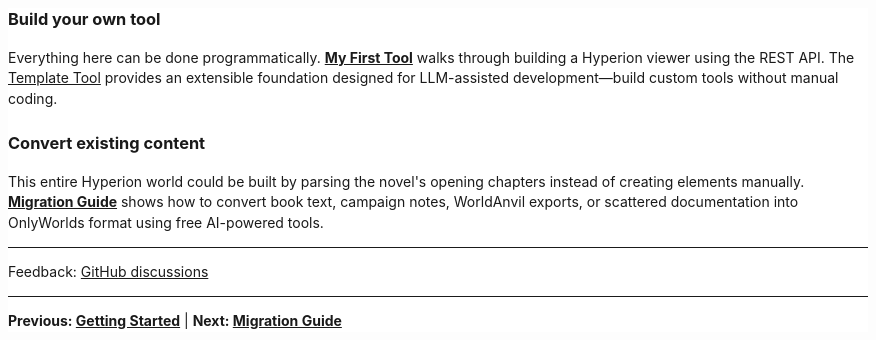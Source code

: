 ### Build your own tool

Everything here can be done programmatically. **[My First Tool](/docs/developer-support/my-first-tool/)** walks through building a Hyperion viewer using the REST API. The [Template Tool](https://github.com/OnlyWorlds/tool-template) provides an extensible foundation designed for LLM-assisted development—build custom tools without manual coding.

### Convert existing content

This entire Hyperion world could be built by parsing the novel's opening chapters instead of creating elements manually. **[Migration Guide](migration-guide/)** shows how to convert book text, campaign notes, WorldAnvil exports, or scattered documentation into OnlyWorlds format using free AI-powered tools.

---

Feedback: [GitHub discussions](https://github.com/OnlyWorlds/OnlyWorlds/discussions/categories/feedback-bug-reports)

---

**Previous: [Getting Started](.)** | **Next: [Migration Guide](migration-guide/)**